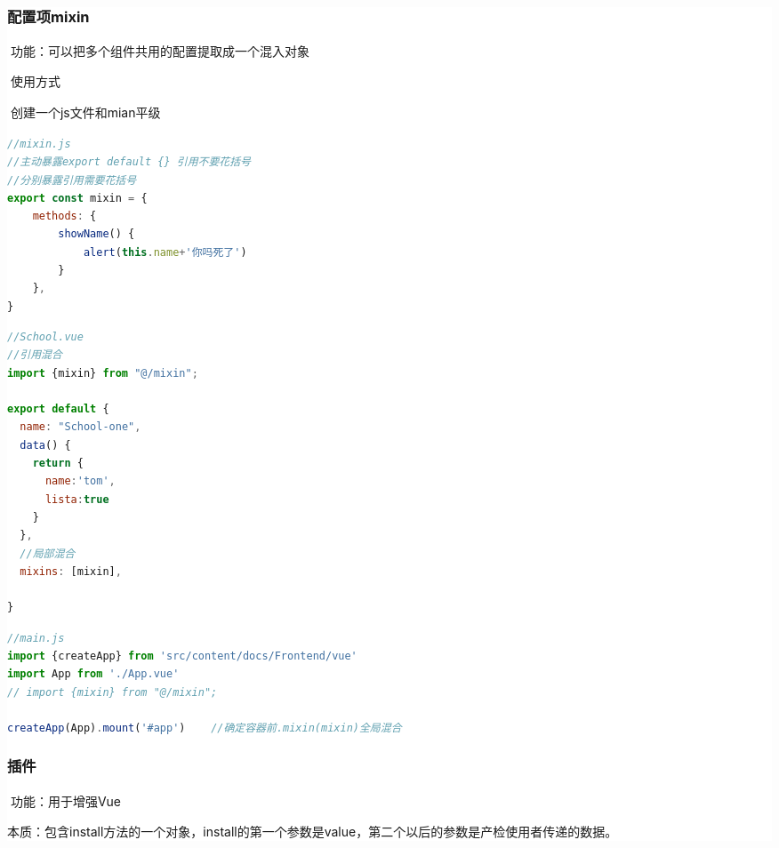 ### 配置项mixin

​	功能：可以把多个组件共用的配置提取成一个混入对象

​	使用方式

​		创建一个js文件和mian平级

```javascript
//mixin.js
//主动暴露export default {} 引用不要花括号
//分别暴露引用需要花括号
export const mixin = {
    methods: {
        showName() {
            alert(this.name+'你吗死了')
        }
    },
}
```

```javascript
//School.vue
//引用混合
import {mixin} from "@/mixin";

export default {
  name: "School-one",
  data() {
    return {
      name:'tom',
      lista:true
    }
  },
  //局部混合
  mixins: [mixin],

}
```

```javascript
//main.js
import {createApp} from 'src/content/docs/Frontend/vue'
import App from './App.vue'
// import {mixin} from "@/mixin";

createApp(App).mount('#app')    //确定容器前.mixin(mixin)全局混合
```

### 插件

​	功能：用于增强Vue

​	本质：包含install方法的一个对象，install的第一个参数是value，第二个以后的参数是产检使用者传递的数据。
